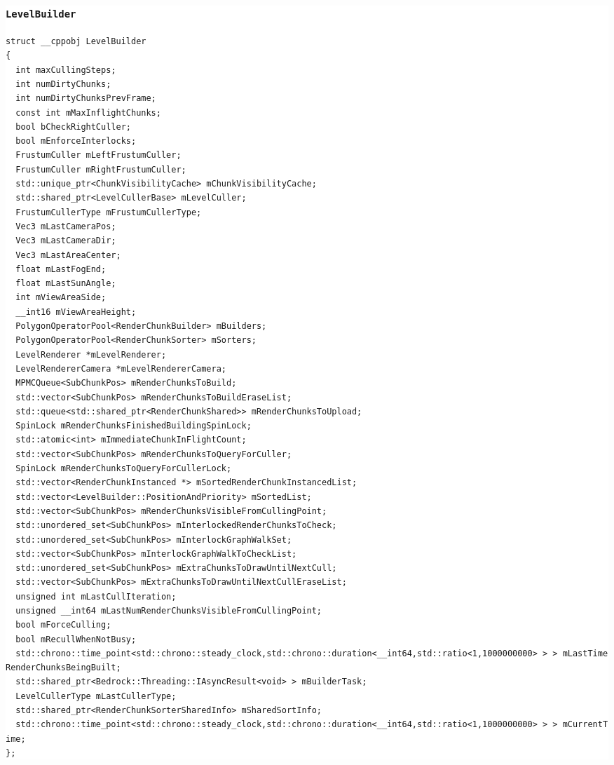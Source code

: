 ### `LevelBuilder`
```
struct __cppobj LevelBuilder
{
  int maxCullingSteps;
  int numDirtyChunks;
  int numDirtyChunksPrevFrame;
  const int mMaxInflightChunks;
  bool bCheckRightCuller;
  bool mEnforceInterlocks;
  FrustumCuller mLeftFrustumCuller;
  FrustumCuller mRightFrustumCuller;
  std::unique_ptr<ChunkVisibilityCache> mChunkVisibilityCache;
  std::shared_ptr<LevelCullerBase> mLevelCuller;
  FrustumCullerType mFrustumCullerType;
  Vec3 mLastCameraPos;
  Vec3 mLastCameraDir;
  Vec3 mLastAreaCenter;
  float mLastFogEnd;
  float mLastSunAngle;
  int mViewAreaSide;
  __int16 mViewAreaHeight;
  PolygonOperatorPool<RenderChunkBuilder> mBuilders;
  PolygonOperatorPool<RenderChunkSorter> mSorters;
  LevelRenderer *mLevelRenderer;
  LevelRendererCamera *mLevelRendererCamera;
  MPMCQueue<SubChunkPos> mRenderChunksToBuild;
  std::vector<SubChunkPos> mRenderChunksToBuildEraseList;
  std::queue<std::shared_ptr<RenderChunkShared>> mRenderChunksToUpload;
  SpinLock mRenderChunksFinishedBuildingSpinLock;
  std::atomic<int> mImmediateChunkInFlightCount;
  std::vector<SubChunkPos> mRenderChunksToQueryForCuller;
  SpinLock mRenderChunksToQueryForCullerLock;
  std::vector<RenderChunkInstanced *> mSortedRenderChunkInstancedList;
  std::vector<LevelBuilder::PositionAndPriority> mSortedList;
  std::vector<SubChunkPos> mRenderChunksVisibleFromCullingPoint;
  std::unordered_set<SubChunkPos> mInterlockedRenderChunksToCheck;
  std::unordered_set<SubChunkPos> mInterlockGraphWalkSet;
  std::vector<SubChunkPos> mInterlockGraphWalkToCheckList;
  std::unordered_set<SubChunkPos> mExtraChunksToDrawUntilNextCull;
  std::vector<SubChunkPos> mExtraChunksToDrawUntilNextCullEraseList;
  unsigned int mLastCullIteration;
  unsigned __int64 mLastNumRenderChunksVisibleFromCullingPoint;
  bool mForceCulling;
  bool mRecullWhenNotBusy;
  std::chrono::time_point<std::chrono::steady_clock,std::chrono::duration<__int64,std::ratio<1,1000000000> > > mLastTimeRenderChunksBeingBuilt;
  std::shared_ptr<Bedrock::Threading::IAsyncResult<void> > mBuilderTask;
  LevelCullerType mLastCullerType;
  std::shared_ptr<RenderChunkSorterSharedInfo> mSharedSortInfo;
  std::chrono::time_point<std::chrono::steady_clock,std::chrono::duration<__int64,std::ratio<1,1000000000> > > mCurrentTime;
};

```
